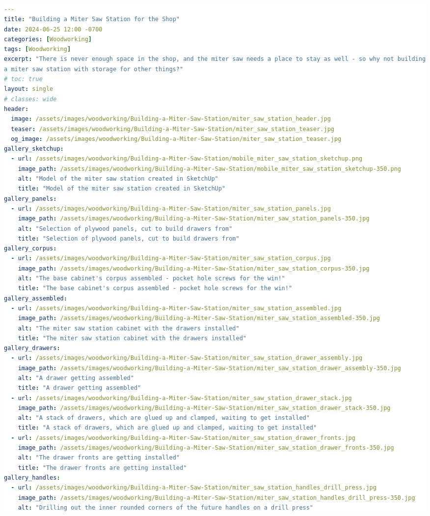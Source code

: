 ```yaml
---
title: "Building a Miter Saw Station for the Shop"
date: 2024-06-25 12:00 -0700
categories: [Woodworking]
tags: [Woodworking]
excerpt: "There is never enough space in the shop, and the miter saw needs a place to stay as well - so why not building a miter saw station with storage for other things?"
# toc: true
layout: single
# classes: wide
header:
  image: /assets/images/woodworking/Building-a-Miter-Saw-Station/miter_saw_station_header.jpg
  teaser: /assets/images/woodworking/Building-a-Miter-Saw-Station/miter_saw_station_teaser.jpg
  og_image: /assets/images/woodworking/Building-a-Miter-Saw-Station/miter_saw_station_teaser.jpg
gallery_sketchup:
  - url: /assets/images/woodworking/Building-a-Miter-Saw-Station/mobile_miter_saw_station_sketchup.png
    image_path: /assets/images/woodworking/Building-a-Miter-Saw-Station/mobile_miter_saw_station_sketchup-350.png
    alt: "Model of the miter saw station created in SketchUp"
    title: "Model of the miter saw station created in SketchUp"
gallery_panels:
  - url: /assets/images/woodworking/Building-a-Miter-Saw-Station/miter_saw_station_panels.jpg
    image_path: /assets/images/woodworking/Building-a-Miter-Saw-Station/miter_saw_station_panels-350.jpg
    alt: "Selection of plywood panels, cut to build drawers from"
    title: "Selection of plywood panels, cut to build drawers from"
gallery_corpus:
  - url: /assets/images/woodworking/Building-a-Miter-Saw-Station/miter_saw_station_corpus.jpg
    image_path: /assets/images/woodworking/Building-a-Miter-Saw-Station/miter_saw_station_corpus-350.jpg
    alt: "The base cabinet's corpus assembled - pocket hole screws for the win!"
    title: "The base cabinet's corpus assembled - pocket hole screws for the win!"
gallery_assembled:
  - url: /assets/images/woodworking/Building-a-Miter-Saw-Station/miter_saw_station_assembled.jpg
    image_path: /assets/images/woodworking/Building-a-Miter-Saw-Station/miter_saw_station_assembled-350.jpg
    alt: "The miter saw station cabinet with the drawers installed"
    title: "The miter saw station cabinet with the drawers installed"
gallery_drawers:
  - url: /assets/images/woodworking/Building-a-Miter-Saw-Station/miter_saw_station_drawer_assembly.jpg
    image_path: /assets/images/woodworking/Building-a-Miter-Saw-Station/miter_saw_station_drawer_assembly-350.jpg
    alt: "A drawer getting assembled"
    title: "A drawer getting assembled"
  - url: /assets/images/woodworking/Building-a-Miter-Saw-Station/miter_saw_station_drawer_stack.jpg
    image_path: /assets/images/woodworking/Building-a-Miter-Saw-Station/miter_saw_station_drawer_stack-350.jpg
    alt: "A stack of drawers, which are glued up and clamped, waiting to get installed"
    title: "A stack of drawers, which are glued up and clamped, waiting to get installed"
  - url: /assets/images/woodworking/Building-a-Miter-Saw-Station/miter_saw_station_drawer_fronts.jpg
    image_path: /assets/images/woodworking/Building-a-Miter-Saw-Station/miter_saw_station_drawer_fronts-350.jpg
    alt: "The drawer fronts are getting installed"
    title: "The drawer fronts are getting installed"
gallery_handles:
  - url: /assets/images/woodworking/Building-a-Miter-Saw-Station/miter_saw_station_handles_drill_press.jpg
    image_path: /assets/images/woodworking/Building-a-Miter-Saw-Station/miter_saw_station_handles_drill_press-350.jpg
    alt: "Drilling out the inner rounded corners of the future handles on a drill press"
```